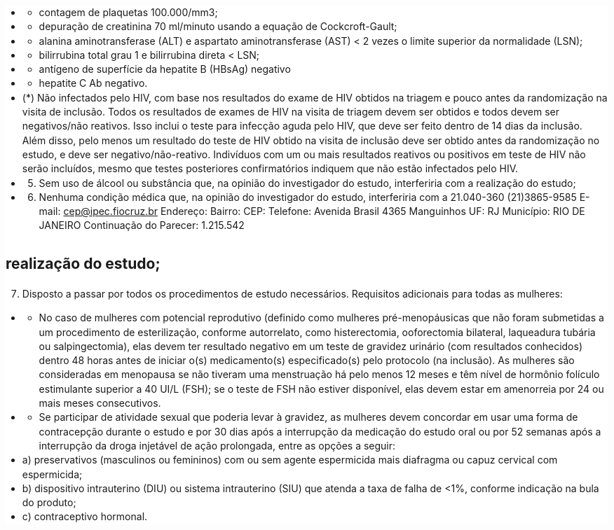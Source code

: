 - - contagem de plaquetas 100.000/mm3;
- - depuração de creatinina 70 ml/minuto usando a equação de Cockcroft-Gault;
- -  alanina aminotransferase (ALT) e aspartato aminotransferase (AST) &lt; 2 vezes o limite superior da normalidade (LSN);
- - bilirrubina total grau 1 e bilirrubina direta &lt; LSN;
- - antígeno de superfície da hepatite B (HBsAg) negativo
- - hepatite C Ab negativo.
- (*) Não infectados pelo HIV, com base nos resultados do exame de HIV obtidos na triagem e pouco antes da randomização na visita de inclusão. Todos os resultados de exames de HIV na visita de triagem devem ser obtidos e todos devem ser negativos/não reativos. Isso inclui o teste para infecção aguda pelo HIV, que deve ser feito dentro de 14 dias da inclusão. Além disso, pelo menos um resultado do teste de HIV obtido na visita de inclusão deve ser obtido antes da randomização no estudo, e deve ser negativo/não-reativo. Indivíduos com um ou mais resultados reativos ou positivos em teste de HIV não serão incluídos, mesmo que testes posteriores confirmatórios indiquem que não estão infectados pelo HIV.
- 5) Sem uso de álcool ou substância que, na opinião do investigador do estudo, interferiria com a realização do estudo;
- 6) Nenhuma condição médica que, na opinião do investigador do estudo, interferiria com a
21.040-360
(21)3865-9585
E-mail:
cep@ipec.fiocruz.br
Endereço:
Bairro:
CEP:
Telefone:
Avenida Brasil 4365
Manguinhos
UF: RJ
Município:
RIO DE JANEIRO
Continuação do Parecer: 1.215.542

## realização do estudo;
7) Disposto a passar por todos os procedimentos de estudo necessários.
Requisitos adicionais para todas as mulheres:
- - No caso de mulheres com potencial reprodutivo (definido como mulheres pré-menopáusicas que não foram submetidas a um procedimento de esterilização, conforme autorrelato, como histerectomia, ooforectomia bilateral, laqueadura tubária ou salpingectomia), elas devem ter resultado negativo em um teste de gravidez urinário (com resultados conhecidos) dentro 48 horas antes de iniciar o(s) medicamento(s) especificado(s) pelo  protocolo  (na  inclusão).  As  mulheres  são  consideradas  em  menopausa  se  não  tiveram  uma menstruação há pelo menos 12 meses e têm nível de hormônio folículo estimulante superior a 40 UI/L (FSH); se o teste de FSH não estiver disponível, elas devem estar em amenorreia por 24 ou mais meses consecutivos.
- - Se participar de atividade sexual que poderia levar à gravidez, as mulheres devem concordar em usar uma forma de contracepção durante o estudo e por 30 dias após a interrupção da medicação do estudo oral ou por 52 semanas após a interrupção da droga injetável de ação prolongada, entre as opções a seguir:
- a) preservativos (masculinos ou femininos) com ou sem agente espermicida mais diafragma ou capuz cervical com espermicida;
- b) dispositivo intrauterino (DIU) ou sistema intrauterino (SIU) que atenda a taxa de falha de &lt;1%, conforme indicação na bula do produto;
- c) contraceptivo hormonal.
